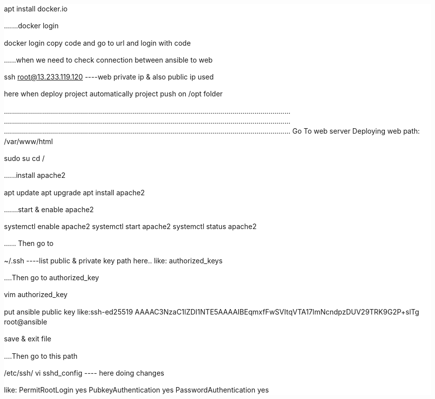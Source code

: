apt install docker.io

.......docker login

docker login 
copy code and go to url and login with code


......when we need to check connection between ansible to web 

ssh root@13.233.119.120 ----web private ip & also public ip used

here when deploy project automatically project push on /opt folder 

...............................................................................................................................................
...............................................................................................................................................
...............................................................................................................................................
Go To web server
Deploying web path: /var/www/html

sudo su
cd /

......install apache2

apt update
apt upgrade
apt install apache2

.......start & enable apache2

systemctl enable apache2
systemctl start apache2
systemctl status apache2

...... Then go to

~/.ssh ----list public & private key path here.. like: authorized_keys  

....Then go to authorized_key

vim authorized_key

put ansible public key like:ssh-ed25519 AAAAC3NzaC1lZDI1NTE5AAAAIBEqmxfFwSVItqVTA17lmNcndpzDUV29TRK9G2P+slTg root@ansible

save & exit file


....Then go to this path

/etc/ssh/
vi sshd_config ---- here doing changes

like:
PermitRootLogin yes
PubkeyAuthentication yes
PasswordAuthentication yes
